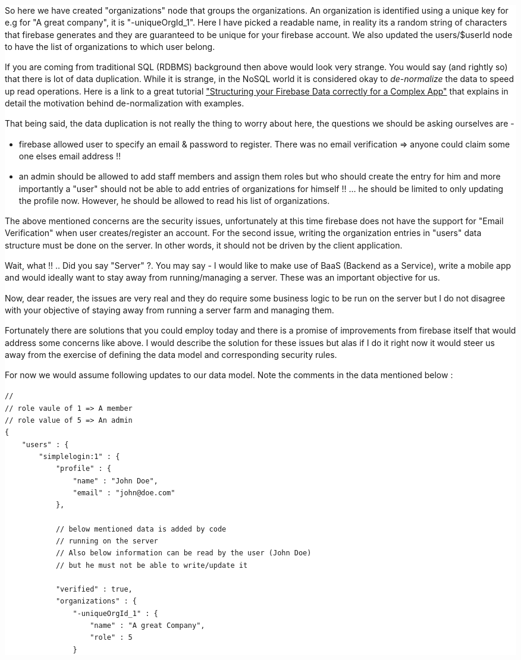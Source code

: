 So here we have created "organizations" node that groups the organizations. An organization is identified using a unique key for e.g for "A great company", it is "-uniqueOrgId_1". Here I have picked a readable name, in reality its a random string of characters that firebase generates and they are guaranteed to be unique for your firebase account. We also updated the users/$userId node to have the list of organizations to which user belong.

If you are coming from traditional SQL (RDBMS) background then above would look very strange. You would say (and rightly so) that there is lot of data duplication. While it is strange, in the NoSQL world it is considered okay to *de-normalize* the data to speed up read operations. Here is a link to a great tutorial ["Structuring your Firebase Data correctly for a Complex App"](https://www.airpair.com/firebase/posts/structuring-your-firebase-data) that explains in detail the motivation behind de-normalization with examples.

That being said, the data duplication is not really the thing to worry about here, the questions we should be asking ourselves are -

- firebase allowed user to specify an email & password to register. There was no email verification => anyone could claim some one elses email address !!

- an admin should be allowed to add staff members and assign them roles but who should create the entry for him and more importantly a "user" should not be able to add entries of organizations for himself !! ... he should be limited to only updating the profile now. However, he should be allowed to read his list of organizations.

The above mentioned concerns are the security issues, unfortunately at this time firebase does not have the support for "Email Verification" when user creates/register an account. For the second issue, writing the organization entries in "users" data structure must be done on the server. In other words, it should not be driven by the client application.

Wait, what !! .. Did you say "Server" ?. You may say - I would like to make use of BaaS (Backend as a Service), write a mobile app and would ideally want to stay away from running/managing a server. These was an important objective for us.

Now, dear reader, the issues are very real and they do require some business logic to be run on the server but I do not disagree with your objective of staying away from running a server farm and managing them. 

Fortunately there are solutions that you could employ today and there is a promise of improvements from firebase itself that would address some concerns like above. I would describe the solution for these issues but alas if I do it right now it would steer us away from the exercise of defining the data model and corresponding security rules. 

For now we would assume following updates to our data model. Note the comments in the data mentioned below :

```javascript,linenums=true
//
// role vaule of 1 => A member
// role value of 5 => An admin
{
    "users" : {
        "simplelogin:1" : {
            "profile" : {
                "name" : "John Doe",
                "email" : "john@doe.com"
            },
            
            // below mentioned data is added by code
            // running on the server
            // Also below information can be read by the user (John Doe)
            // but he must not be able to write/update it
            
            "verified" : true,
            "organizations" : {
                "-uniqueOrgId_1" : {
                    "name" : "A great Company",
                    "role" : 5
                }
```